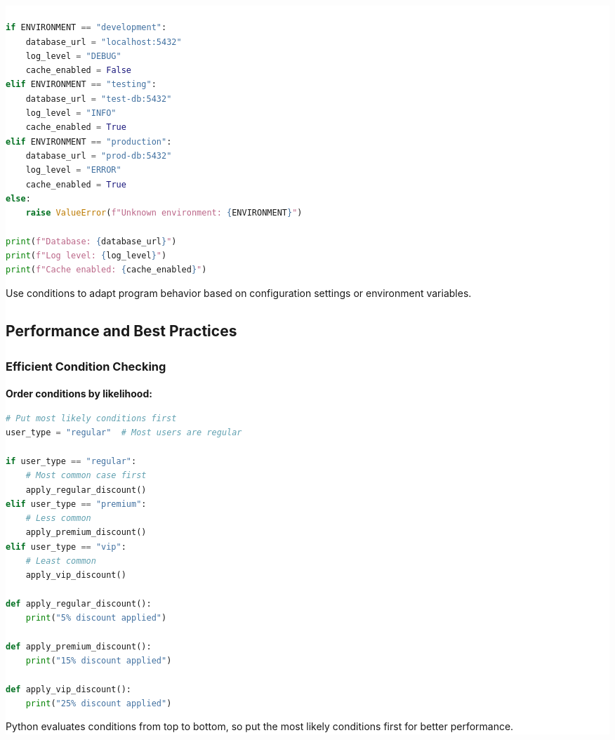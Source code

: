 ```python

if ENVIRONMENT == "development":
    database_url = "localhost:5432"
    log_level = "DEBUG"
    cache_enabled = False
elif ENVIRONMENT == "testing":
    database_url = "test-db:5432"
    log_level = "INFO"
    cache_enabled = True
elif ENVIRONMENT == "production":
    database_url = "prod-db:5432"
    log_level = "ERROR"
    cache_enabled = True
else:
    raise ValueError(f"Unknown environment: {ENVIRONMENT}")

print(f"Database: {database_url}")
print(f"Log level: {log_level}")
print(f"Cache enabled: {cache_enabled}")
```
 Use conditions to adapt program behavior based on configuration settings or environment variables.



## Performance and Best Practices

### Efficient Condition Checking

**Order conditions by likelihood:**
```python
# Put most likely conditions first
user_type = "regular"  # Most users are regular

if user_type == "regular":
    # Most common case first
    apply_regular_discount()
elif user_type == "premium":
    # Less common
    apply_premium_discount()
elif user_type == "vip":
    # Least common
    apply_vip_discount()

def apply_regular_discount():
    print("5% discount applied")

def apply_premium_discount():
    print("15% discount applied")

def apply_vip_discount():
    print("25% discount applied")
```
 Python evaluates conditions from top to bottom, so put the most likely conditions first for better performance.
